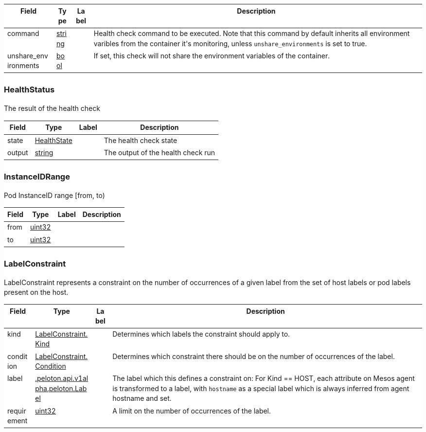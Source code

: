 

| Field | Type | Label | Description |
| ----- | ---- | ----- | ----------- |
| command | [string](#string) |  | Health check command to be executed. Note that this command by default inherits all environment varibles from the container it&#39;s monitoring, unless `unshare_environments` is set to true. |
| unshare_environments | [bool](#bool) |  | If set, this check will not share the environment variables of the container. |






<a name="peloton.api.v1alpha.pod.HealthStatus"/>

### HealthStatus
The result of the health check


| Field | Type | Label | Description |
| ----- | ---- | ----- | ----------- |
| state | [HealthState](#peloton.api.v1alpha.pod.HealthState) |  | The health check state |
| output | [string](#string) |  | The output of the health check run |






<a name="peloton.api.v1alpha.pod.InstanceIDRange"/>

### InstanceIDRange
Pod InstanceID range [from, to)


| Field | Type | Label | Description |
| ----- | ---- | ----- | ----------- |
| from | [uint32](#uint32) |  |  |
| to | [uint32](#uint32) |  |  |






<a name="peloton.api.v1alpha.pod.LabelConstraint"/>

### LabelConstraint
LabelConstraint represents a constraint on the number of occurrences of a given
label from the set of host labels or pod labels present on the host.


| Field | Type | Label | Description |
| ----- | ---- | ----- | ----------- |
| kind | [LabelConstraint.Kind](#peloton.api.v1alpha.pod.LabelConstraint.Kind) |  | Determines which labels the constraint should apply to. |
| condition | [LabelConstraint.Condition](#peloton.api.v1alpha.pod.LabelConstraint.Condition) |  | Determines which constraint there should be on the number of occurrences of the label. |
| label | [.peloton.api.v1alpha.peloton.Label](#peloton.api.v1alpha.pod..peloton.api.v1alpha.peloton.Label) |  | The label which this defines a constraint on: For Kind == HOST, each attribute on Mesos agent is transformed to a label, with `hostname` as a special label which is always inferred from agent hostname and set. |
| requirement | [uint32](#uint32) |  | A limit on the number of occurrences of the label. |
